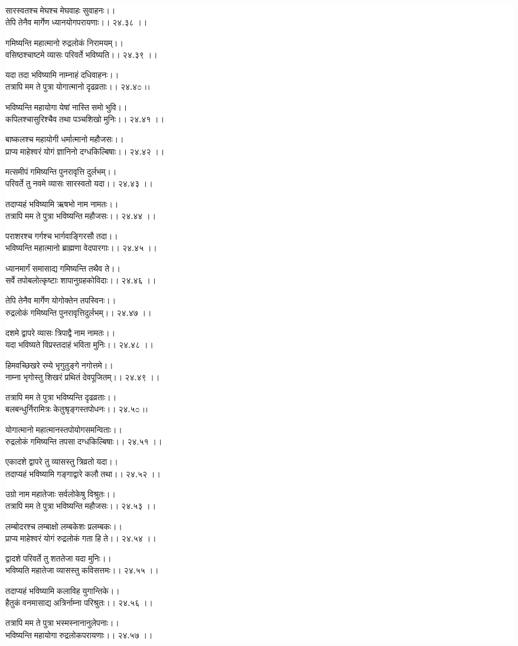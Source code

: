 सारस्वतश्च मेघश्च मेघवाहः सुवाहनः।।  
तेपि तेनैव मार्गेण ध्यानयोगपरायणाः।। २४.३८ ।।  
  
गमिष्यन्ति महात्मानो रुद्रलोकं निरामयम्।।  
वसिष्ठश्चाष्टमे व्यासः परिवर्ते भविष्यति।। २४.३९ ।।  
  
यदा तदा भविष्यामि नाम्नाहं दधिवाहनः।।  
तत्रापि मम ते पुत्रा योगात्मानो दृढव्रताः।। २४.४೦ ।।  
  
भविष्यन्ति महायोगा येषां नास्ति समो भुवि।।  
कपिलश्चासुरिश्चैव तथा पञ्चशिखो मुनिः।। २४.४१ ।।  
  
बाष्कलश्च महायोगी धर्मात्मानो महौजसः।।  
प्राप्य माहेश्वरं योगं ज्ञानिनो दग्धकिल्बिषाः।। २४.४२ ।।  
  
मत्समीपं गमिष्यन्ति पुनरावृत्ति दुर्लभम्।।  
परिवर्ते तु नवमे व्यासः सारस्वतो यदा।। २४.४३ ।।  
  
तदाप्यहं भविष्यामि ऋषभो नाम नामतः।।  
तत्रापि मम ते पुत्रा भविष्यन्ति महौजसः।। २४.४४ ।।  
  
पराशरश्च गर्गश्च भार्गवाङ्गिरसौ तदा।।  
भविष्यन्ति महात्मानो ब्राह्मणा वेदपारगाः।। २४.४५ ।।  
  
ध्यानमार्गं समासाद्य गमिष्यन्ति तथैव ते।।  
सर्वे तपोबलोत्कृष्टाः शापानुग्रहकोविदाः।। २४.४६ ।।  
  
तेपि तेनैव मार्गेण योगोक्तेन तपस्विनः।।  
रुद्रलोकं गमिष्यन्ति पुनरावृत्तिदुर्लभम्।। २४.४७ ।।  
  
दशमे द्वापरे व्यासः त्रिपाद्वै नाम नामतः।।  
यदा भविष्यते विप्रस्तदाहं भविता मुनिः।। २४.४८ ।।  
  
हिमवच्छिखरे रम्ये भृगुतुङ्गे नगोत्तमे।।  
नाम्ना भृगोस्तु शिखरं प्रथितं देवपूजितम्।। २४.४९ ।।  
  
तत्रापि मम ते पुत्रा भविष्यन्ति दृढव्रताः।।  
बलबन्धुर्निरामित्रः केतुश्रृङ्गस्तपोधनः।। २४.५೦ ।।  
  
योगात्मानो महात्मानस्तपोयोगसमन्विताः।।  
रुद्रलोकं गमिष्यन्ति तपसा दग्धकिल्बिषाः।। २४.५१ ।।  
  
एकादशे द्वापरे तु व्यासस्तु त्रिव्रतो यदा।।  
तदाप्यहं भविष्यामि गङ्गाद्वारे कलौ तथा।। २४.५२ ।।  
  
उग्रो नाम महातेजाः सर्वलोकेषु विश्रुतः।।  
तत्रापि मम ते पुत्रा भविष्यन्ति महौजसः।। २४.५३ ।।  
  
लम्बोदरश्च लम्बाक्षो लम्बकेशः प्रलम्बकः।।  
प्राप्य माहेश्वरं योगं रुद्रलोकं गता हि ते।। २४.५४ ।।  
  
द्वादशे परिवर्ते तु शततेजा यदा मुनिः।।  
भविष्यति महातेजा व्यासस्तु कविसत्तमः।। २४.५५ ।।  
  
तदाप्यहं भविष्यामि कलाविह युगान्तिके।।  
हैतुकं वनमासाद्य अत्रिर्नाम्ना परिश्रुतः।। २४.५६ ।।  
  
तत्रापि मम ते पुत्रा भस्मस्नानानुलेपनाः।।  
भविष्यन्ति महायोगा रुद्रलोकपरायणाः।। २४.५७ ।।  
  